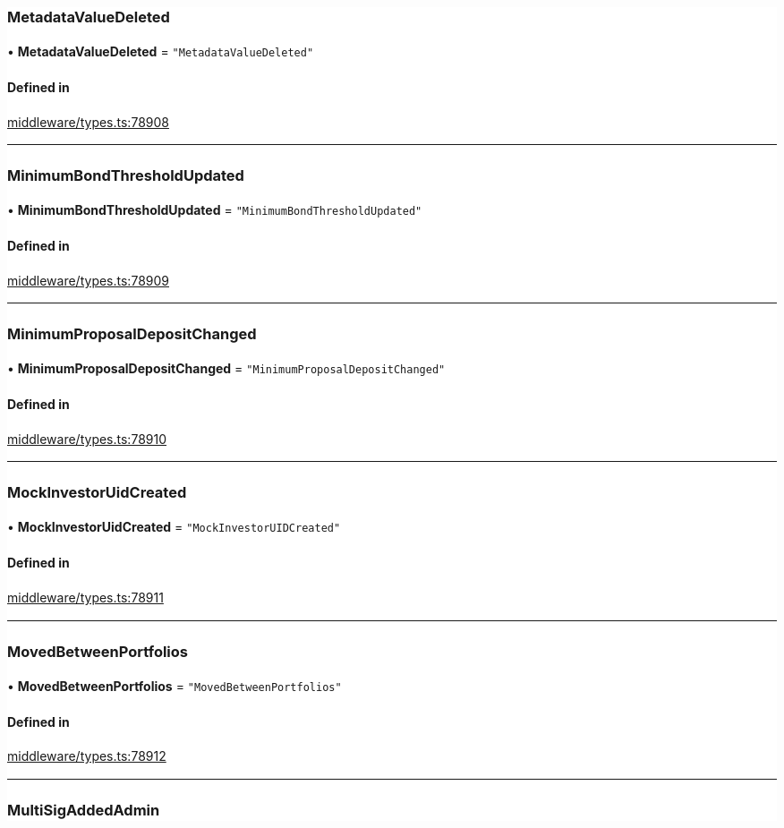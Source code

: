 ### MetadataValueDeleted

• **MetadataValueDeleted** = ``"MetadataValueDeleted"``

#### Defined in

[middleware/types.ts:78908](https://github.com/PolymeshAssociation/polymesh-sdk/blob/f8a937f04/src/middleware/types.ts#L78908)

___

### MinimumBondThresholdUpdated

• **MinimumBondThresholdUpdated** = ``"MinimumBondThresholdUpdated"``

#### Defined in

[middleware/types.ts:78909](https://github.com/PolymeshAssociation/polymesh-sdk/blob/f8a937f04/src/middleware/types.ts#L78909)

___

### MinimumProposalDepositChanged

• **MinimumProposalDepositChanged** = ``"MinimumProposalDepositChanged"``

#### Defined in

[middleware/types.ts:78910](https://github.com/PolymeshAssociation/polymesh-sdk/blob/f8a937f04/src/middleware/types.ts#L78910)

___

### MockInvestorUidCreated

• **MockInvestorUidCreated** = ``"MockInvestorUIDCreated"``

#### Defined in

[middleware/types.ts:78911](https://github.com/PolymeshAssociation/polymesh-sdk/blob/f8a937f04/src/middleware/types.ts#L78911)

___

### MovedBetweenPortfolios

• **MovedBetweenPortfolios** = ``"MovedBetweenPortfolios"``

#### Defined in

[middleware/types.ts:78912](https://github.com/PolymeshAssociation/polymesh-sdk/blob/f8a937f04/src/middleware/types.ts#L78912)

___

### MultiSigAddedAdmin
